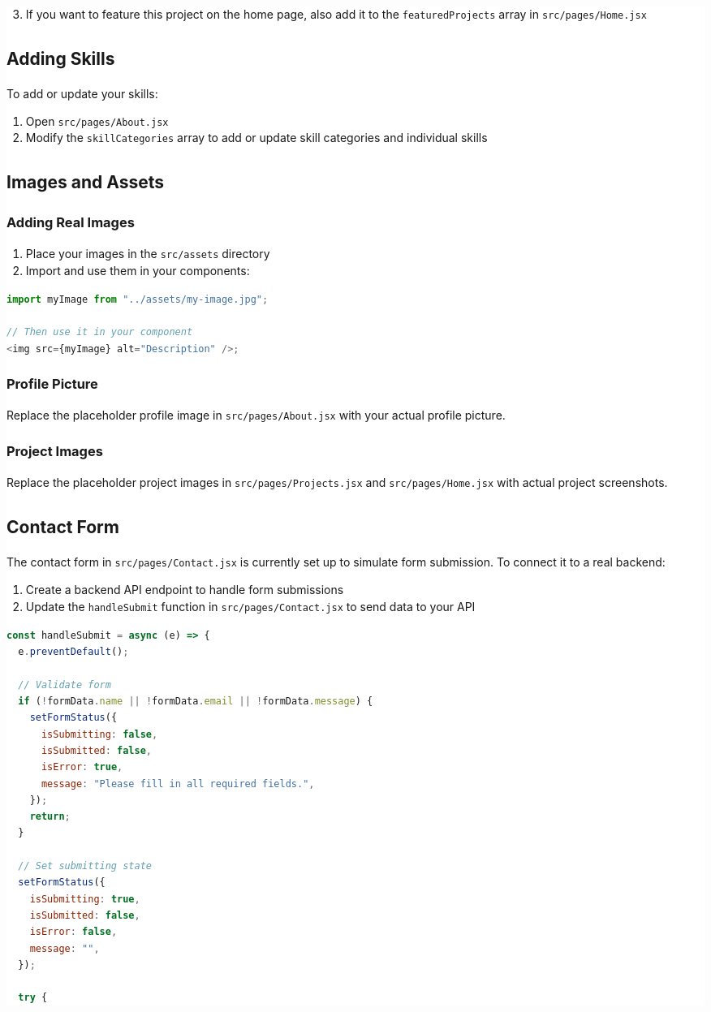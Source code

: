 3. If you want to feature this project on the home page, also add it to the `featuredProjects` array in `src/pages/Home.jsx`

## Adding Skills

To add or update your skills:

1. Open `src/pages/About.jsx`
2. Modify the `skillCategories` array to add or update skill categories and individual skills

## Images and Assets

### Adding Real Images

1. Place your images in the `src/assets` directory
2. Import and use them in your components:

```javascript
import myImage from "../assets/my-image.jpg";

// Then use it in your component
<img src={myImage} alt="Description" />;
```

### Profile Picture

Replace the placeholder profile image in `src/pages/About.jsx` with your actual profile picture.

### Project Images

Replace the placeholder project images in `src/pages/Projects.jsx` and `src/pages/Home.jsx` with actual project screenshots.

## Contact Form

The contact form in `src/pages/Contact.jsx` is currently set up to simulate form submission. To connect it to a real backend:

1. Create a backend API endpoint to handle form submissions
2. Update the `handleSubmit` function in `src/pages/Contact.jsx` to send data to your API

```javascript
const handleSubmit = async (e) => {
  e.preventDefault();

  // Validate form
  if (!formData.name || !formData.email || !formData.message) {
    setFormStatus({
      isSubmitting: false,
      isSubmitted: false,
      isError: true,
      message: "Please fill in all required fields.",
    });
    return;
  }

  // Set submitting state
  setFormStatus({
    isSubmitting: true,
    isSubmitted: false,
    isError: false,
    message: "",
  });

  try {
```